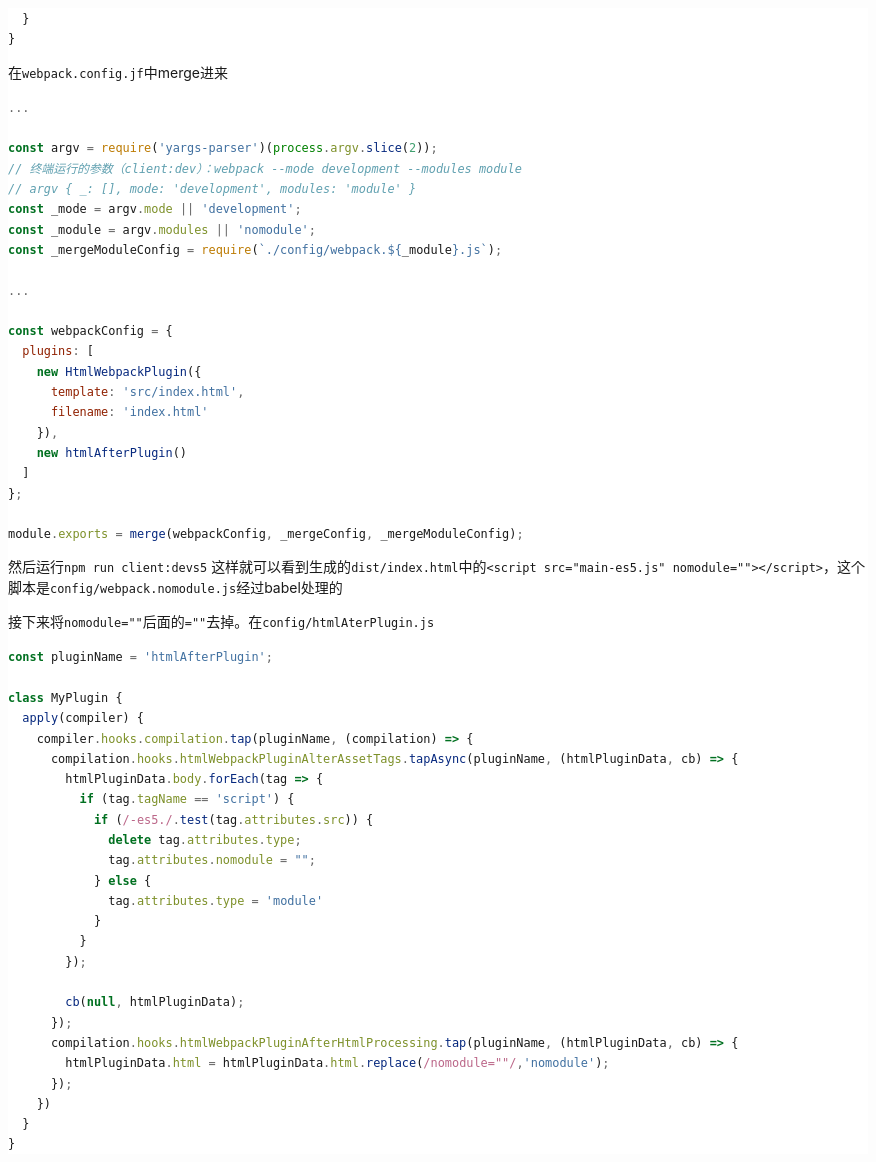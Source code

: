 ```javascript
  }
}
```


在`webpack.config.jf`中merge进来

```javascript
...

const argv = require('yargs-parser')(process.argv.slice(2));
// 终端运行的参数（client:dev）：webpack --mode development --modules module
// argv { _: [], mode: 'development', modules: 'module' }
const _mode = argv.mode || 'development';
const _module = argv.modules || 'nomodule';
const _mergeModuleConfig = require(`./config/webpack.${_module}.js`);

...

const webpackConfig = {
  plugins: [
    new HtmlWebpackPlugin({
      template: 'src/index.html',
      filename: 'index.html'
    }),
    new htmlAfterPlugin()
  ]
};

module.exports = merge(webpackConfig, _mergeConfig, _mergeModuleConfig);
```

然后运行`npm run client:devs5`
这样就可以看到生成的`dist/index.html`中的`<script src="main-es5.js" nomodule=""></script>`，这个脚本是`config/webpack.nomodule.js`经过babel处理的

接下来将`nomodule=""`后面的`=""`去掉。在`config/htmlAterPlugin.js`

```javascript
const pluginName = 'htmlAfterPlugin';

class MyPlugin {
  apply(compiler) {
    compiler.hooks.compilation.tap(pluginName, (compilation) => {
      compilation.hooks.htmlWebpackPluginAlterAssetTags.tapAsync(pluginName, (htmlPluginData, cb) => {
        htmlPluginData.body.forEach(tag => {
          if (tag.tagName == 'script') {
            if (/-es5./.test(tag.attributes.src)) {
              delete tag.attributes.type;
              tag.attributes.nomodule = "";
            } else {
              tag.attributes.type = 'module'
            }
          }
        });

        cb(null, htmlPluginData);
      });
      compilation.hooks.htmlWebpackPluginAfterHtmlProcessing.tap(pluginName, (htmlPluginData, cb) => {
        htmlPluginData.html = htmlPluginData.html.replace(/nomodule=""/,'nomodule');
      });
    })
  }
}
```